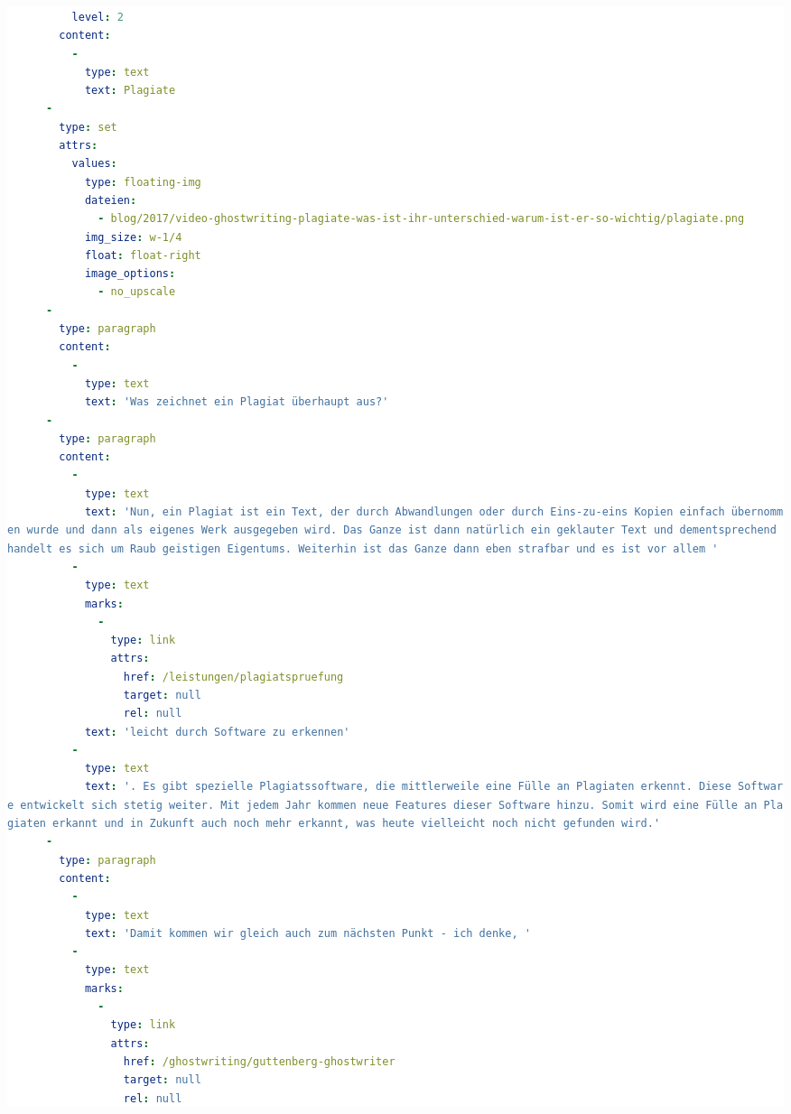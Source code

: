 ```yaml
          level: 2
        content:
          -
            type: text
            text: Plagiate
      -
        type: set
        attrs:
          values:
            type: floating-img
            dateien:
              - blog/2017/video-ghostwriting-plagiate-was-ist-ihr-unterschied-warum-ist-er-so-wichtig/plagiate.png
            img_size: w-1/4
            float: float-right
            image_options:
              - no_upscale
      -
        type: paragraph
        content:
          -
            type: text
            text: 'Was zeichnet ein Plagiat überhaupt aus?'
      -
        type: paragraph
        content:
          -
            type: text
            text: 'Nun, ein Plagiat ist ein Text, der durch Abwandlungen oder durch Eins-zu-eins Kopien einfach übernommen wurde und dann als eigenes Werk ausgegeben wird. Das Ganze ist dann natürlich ein geklauter Text und dementsprechend handelt es sich um Raub geistigen Eigentums. Weiterhin ist das Ganze dann eben strafbar und es ist vor allem '
          -
            type: text
            marks:
              -
                type: link
                attrs:
                  href: /leistungen/plagiatspruefung
                  target: null
                  rel: null
            text: 'leicht durch Software zu erkennen'
          -
            type: text
            text: '. Es gibt spezielle Plagiatssoftware, die mittlerweile eine Fülle an Plagiaten erkennt. Diese Software entwickelt sich stetig weiter. Mit jedem Jahr kommen neue Features dieser Software hinzu. Somit wird eine Fülle an Plagiaten erkannt und in Zukunft auch noch mehr erkannt, was heute vielleicht noch nicht gefunden wird.'
      -
        type: paragraph
        content:
          -
            type: text
            text: 'Damit kommen wir gleich auch zum nächsten Punkt - ich denke, '
          -
            type: text
            marks:
              -
                type: link
                attrs:
                  href: /ghostwriting/guttenberg-ghostwriter
                  target: null
                  rel: null
```